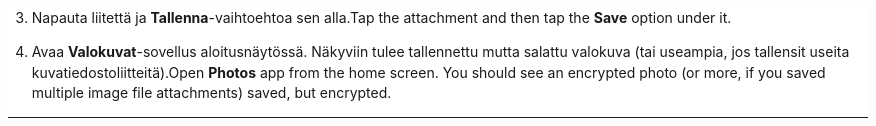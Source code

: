 3. <span data-ttu-id="5d7b2-202">Napauta liitettä ja **Tallenna**-vaihtoehtoa sen alla.</span><span class="sxs-lookup"><span data-stu-id="5d7b2-202">Tap the attachment and then tap the **Save** option under it.</span></span> 
    
4. <span data-ttu-id="5d7b2-p114">Avaa **Valokuvat**-sovellus aloitusnäytössä. Näkyviin tulee tallennettu mutta salattu valokuva (tai useampia, jos tallensit useita kuvatiedostoliitteitä).</span><span class="sxs-lookup"><span data-stu-id="5d7b2-p114">Open **Photos** app from the home screen. You should see an encrypted photo (or more, if you saved multiple image file attachments) saved, but encrypted.</span></span> 
    
---

